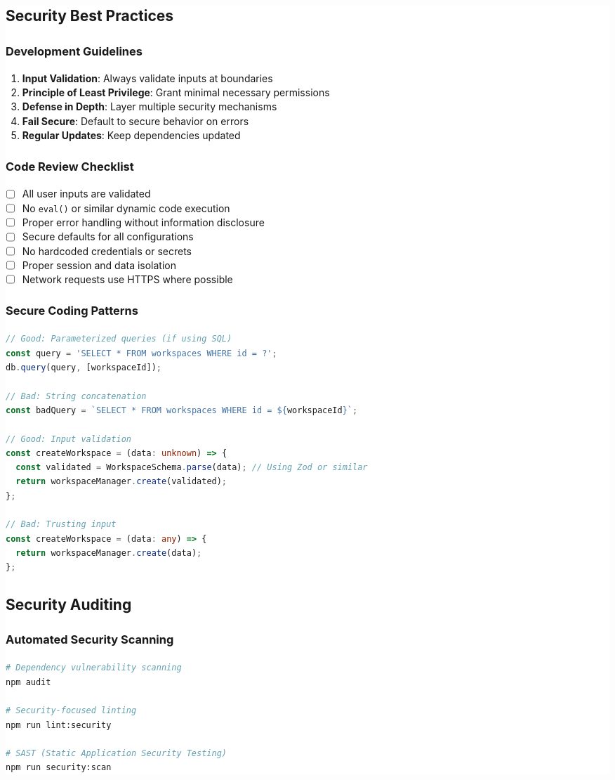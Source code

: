 ## Security Best Practices

### Development Guidelines

1. **Input Validation**: Always validate inputs at boundaries
2. **Principle of Least Privilege**: Grant minimal necessary permissions
3. **Defense in Depth**: Layer multiple security mechanisms
4. **Fail Secure**: Default to secure behavior on errors
5. **Regular Updates**: Keep dependencies updated

### Code Review Checklist

- [ ] All user inputs are validated
- [ ] No `eval()` or similar dynamic code execution
- [ ] Proper error handling without information disclosure
- [ ] Secure defaults for all configurations
- [ ] No hardcoded credentials or secrets
- [ ] Proper session and data isolation
- [ ] Network requests use HTTPS where possible

### Secure Coding Patterns

```typescript
// Good: Parameterized queries (if using SQL)
const query = 'SELECT * FROM workspaces WHERE id = ?';
db.query(query, [workspaceId]);

// Bad: String concatenation
const badQuery = `SELECT * FROM workspaces WHERE id = ${workspaceId}`;

// Good: Input validation
const createWorkspace = (data: unknown) => {
  const validated = WorkspaceSchema.parse(data); // Using Zod or similar
  return workspaceManager.create(validated);
};

// Bad: Trusting input
const createWorkspace = (data: any) => {
  return workspaceManager.create(data);
};
```

## Security Auditing

### Automated Security Scanning

```bash
# Dependency vulnerability scanning
npm audit

# Security-focused linting
npm run lint:security

# SAST (Static Application Security Testing)
npm run security:scan
```
